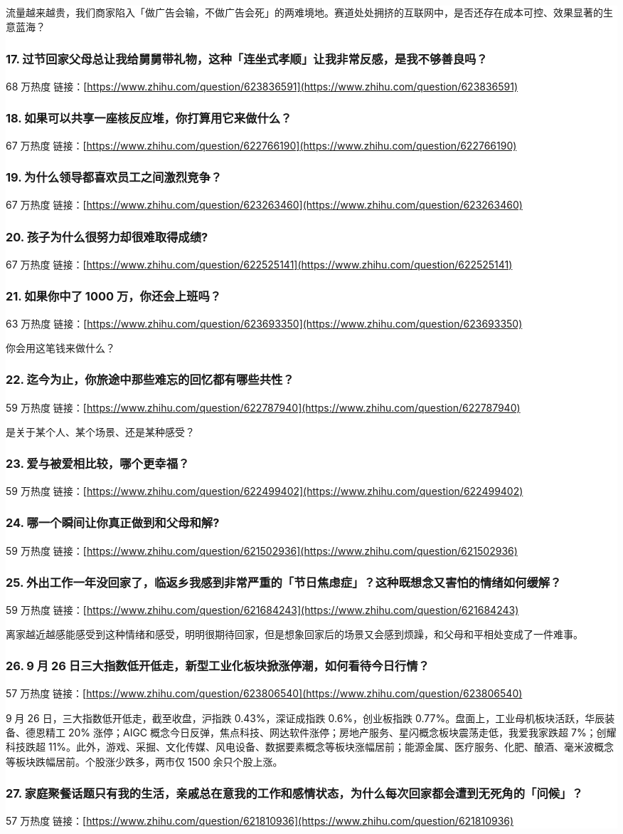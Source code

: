 流量越来越贵，我们商家陷入「做广告会输，不做广告会死」的两难境地。赛道处处拥挤的互联网中，是否还存在成本可控、效果显著的生意蓝海？

### 17. 过节回家父母总让我给舅舅带礼物，这种「连坐式孝顺」让我非常反感，是我不够善良吗？
68 万热度 链接：[https://www.zhihu.com/question/623836591](https://www.zhihu.com/question/623836591)



### 18. 如果可以共享一座核反应堆，你打算用它来做什么？
67 万热度 链接：[https://www.zhihu.com/question/622766190](https://www.zhihu.com/question/622766190)



### 19. 为什么领导都喜欢员工之间激烈竞争？
67 万热度 链接：[https://www.zhihu.com/question/623263460](https://www.zhihu.com/question/623263460)



### 20. 孩子为什么很努力却很难取得成绩?
67 万热度 链接：[https://www.zhihu.com/question/622525141](https://www.zhihu.com/question/622525141)



### 21. 如果你中了 1000 万，你还会上班吗？
63 万热度 链接：[https://www.zhihu.com/question/623693350](https://www.zhihu.com/question/623693350)

你会用这笔钱来做什么？

### 22. 迄今为止，你旅途中那些难忘的回忆都有哪些共性？
59 万热度 链接：[https://www.zhihu.com/question/622787940](https://www.zhihu.com/question/622787940)

是关于某个人、某个场景、还是某种感受？

### 23. 爱与被爱相比较，哪个更幸福？
59 万热度 链接：[https://www.zhihu.com/question/622499402](https://www.zhihu.com/question/622499402)



### 24. 哪一个瞬间让你真正做到和父母和解?
59 万热度 链接：[https://www.zhihu.com/question/621502936](https://www.zhihu.com/question/621502936)



### 25. 外出工作一年没回家了，临返乡我感到非常严重的「节日焦虑症」？这种既想念又害怕的情绪如何缓解？
59 万热度 链接：[https://www.zhihu.com/question/621684243](https://www.zhihu.com/question/621684243)

离家越近越感能感受到这种情绪和感受，明明很期待回家，但是想象回家后的场景又会感到烦躁，和父母和平相处变成了一件难事。

### 26. 9 月 26 日三大指数低开低走，新型工业化板块掀涨停潮，如何看待今日行情？
57 万热度 链接：[https://www.zhihu.com/question/623806540](https://www.zhihu.com/question/623806540)

9 月 26 日，三大指数低开低走，截至收盘，沪指跌 0.43%，深证成指跌 0.6%，创业板指跌 0.77%。盘面上，工业母机板块活跃，华辰装备、德恩精工 20% 涨停；AIGC 概念今日反弹，焦点科技、网达软件涨停；房地产服务、星闪概念板块震荡走低，我爱我家跌超 7%；创耀科技跌超 11%。此外，游戏、采掘、文化传媒、风电设备、数据要素概念等板块涨幅居前；能源金属、医疗服务、化肥、酿酒、毫米波概念等板块跌幅居前。个股涨少跌多，两市仅 1500 余只个股上涨。

### 27. 家庭聚餐话题只有我的生活，亲戚总在意我的工作和感情状态，为什么每次回家都会遭到无死角的「问候」？
57 万热度 链接：[https://www.zhihu.com/question/621810936](https://www.zhihu.com/question/621810936)
